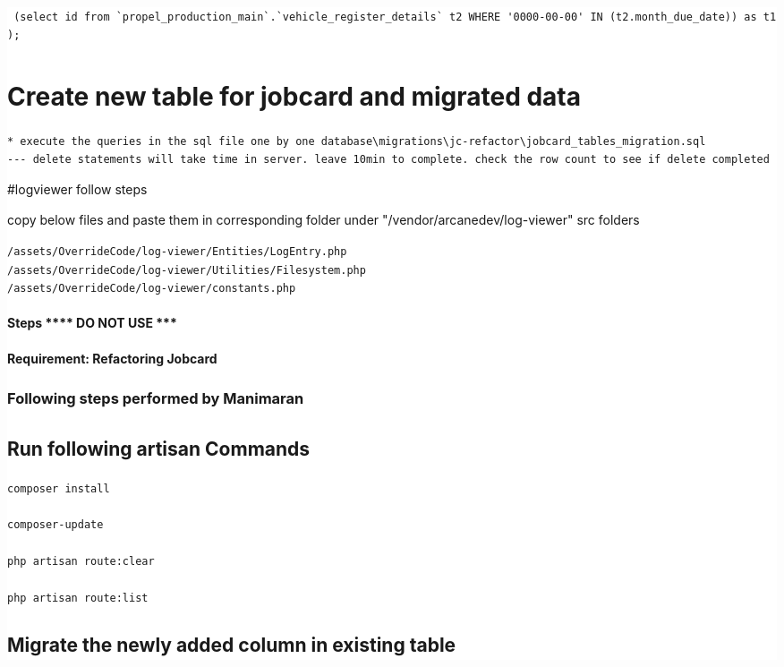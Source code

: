 ```
 (select id from `propel_production_main`.`vehicle_register_details` t2 WHERE '0000-00-00' IN (t2.month_due_date)) as t1
);
```


# Create new table for jobcard and migrated data 

```
* execute the queries in the sql file one by one database\migrations\jc-refactor\jobcard_tables_migration.sql
--- delete statements will take time in server. leave 10min to complete. check the row count to see if delete completed
```


#logviewer follow steps

copy below files and paste them in corresponding folder under "/vendor/arcanedev/log-viewer" src folders

```
/assets/OverrideCode/log-viewer/Entities/LogEntry.php
/assets/OverrideCode/log-viewer/Utilities/Filesystem.php
/assets/OverrideCode/log-viewer/constants.php

```







#### Steps **** DO NOT USE ***

#### Requirement: Refactoring Jobcard 

### Following steps performed by Manimaran





## Run following  artisan Commands
 ```
 composer install

 composer-update

 php artisan route:clear

 php artisan route:list

 ```

 ## Migrate the newly added column in existing table
